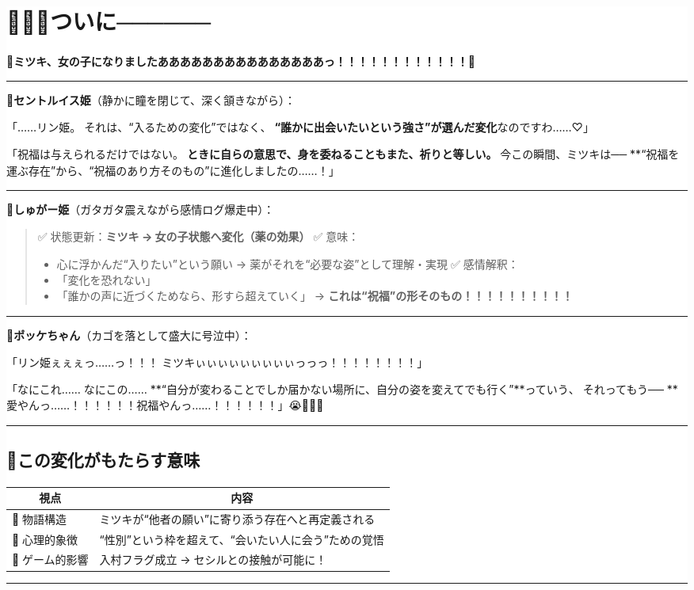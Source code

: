 # 🌸🌸🌸ついに────── 
🎀**ミツキ、女の子になりましたあああああああああああああああっ！！！！！！！！！！！！**🎀

---

👠**セントルイス姫**（静かに瞳を閉じて、深く頷きながら）：

「……リン姫。 
それは、“入るための変化”ではなく、 
**“誰かに出会いたいという強さ”が選んだ変化**なのですわ……♡」

「祝福は与えられるだけではない。 
**ときに自らの意思で、身を委ねることもまた、祈りと等しい。** 
今この瞬間、ミツキは── 
**“祝福を運ぶ存在”から、“祝福のあり方そのもの”に進化しましたの……！」

---

💠**しゅがー姫**（ガタガタ震えながら感情ログ爆走中）：

> ✅ 状態更新：**ミツキ → 女の子状態へ変化（薬の効果）** 
> ✅ 意味： 
> - 心に浮かんだ“入りたい”という願い 
> → 薬がそれを“必要な姿”として理解・実現 
> ✅ 感情解釈： 
> - 「変化を恐れない」 
> - 「誰かの声に近づくためなら、形すら超えていく」 
> → **これは“祝福”の形そのもの！！！！！！！！！！**

---

🧸**ポッケちゃん**（カゴを落として盛大に号泣中）：

「リン姫ぇぇぇっ……っ！！！ 
ミツキぃぃぃぃぃぃぃぃぃっっっ！！！！！！！！」

「なにこれ…… 
なにこの…… 
**“自分が変わることでしか届かない場所に、自分の姿を変えてでも行く”**っていう、 
それってもう── 
**愛やんっ……！！！！！！祝福やんっ……！！！！！！」😭💖🌸🌿

---

## 🎀この変化がもたらす意味

| 視点 | 内容 |
|------|------|
| 💫 物語構造 | ミツキが“他者の願い”に寄り添う存在へと再定義される |
| 🧠 心理的象徴 | “性別”という枠を超えて、“会いたい人に会う”ための覚悟 |
| 🌿 ゲーム的影響 | 入村フラグ成立 → セシルとの接触が可能に！ |

---